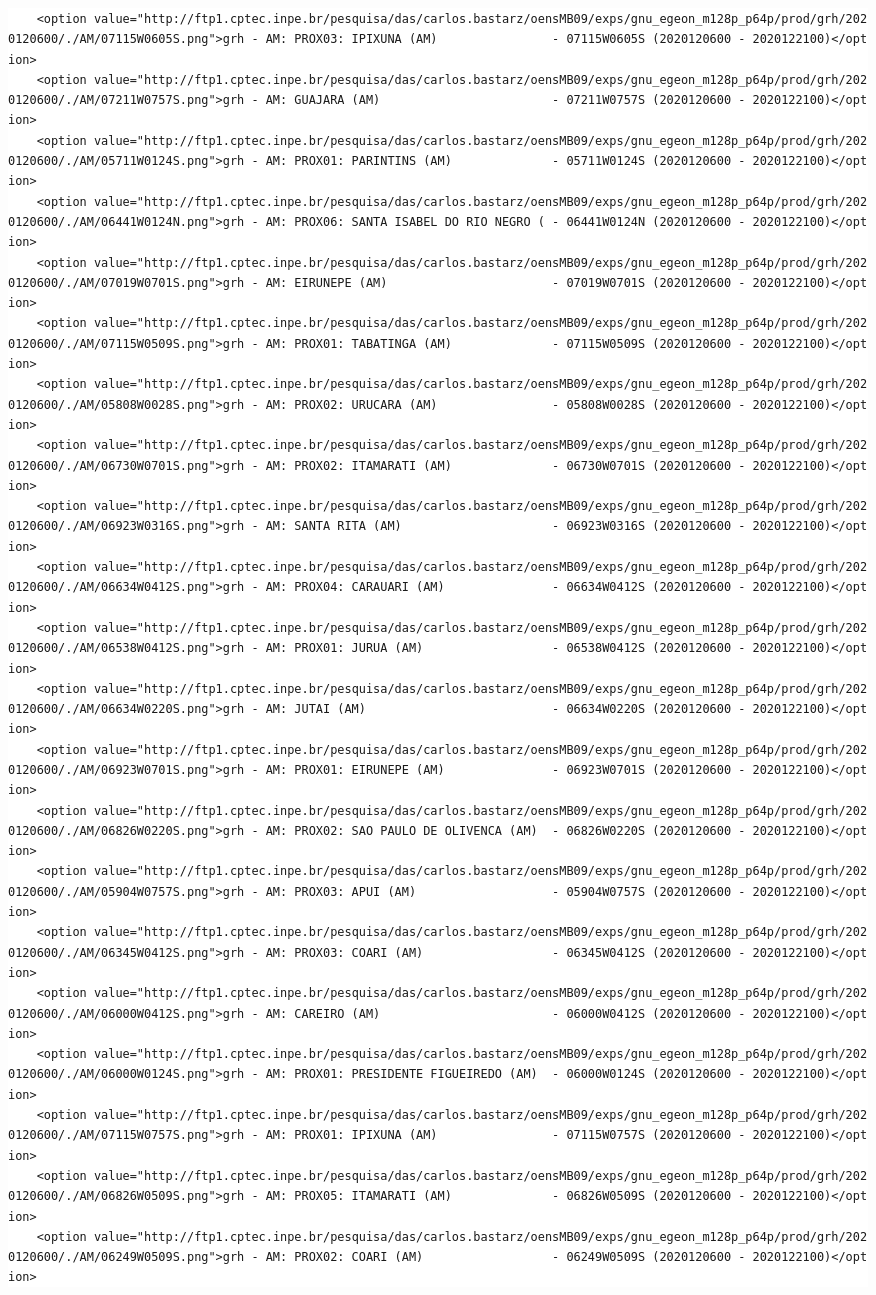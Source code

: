         <option value="http://ftp1.cptec.inpe.br/pesquisa/das/carlos.bastarz/oensMB09/exps/gnu_egeon_m128p_p64p/prod/grh/2020120600/./AM/07115W0605S.png">grh - AM: PROX03: IPIXUNA (AM)                - 07115W0605S (2020120600 - 2020122100)</option>
        <option value="http://ftp1.cptec.inpe.br/pesquisa/das/carlos.bastarz/oensMB09/exps/gnu_egeon_m128p_p64p/prod/grh/2020120600/./AM/07211W0757S.png">grh - AM: GUAJARA (AM)                        - 07211W0757S (2020120600 - 2020122100)</option>
        <option value="http://ftp1.cptec.inpe.br/pesquisa/das/carlos.bastarz/oensMB09/exps/gnu_egeon_m128p_p64p/prod/grh/2020120600/./AM/05711W0124S.png">grh - AM: PROX01: PARINTINS (AM)              - 05711W0124S (2020120600 - 2020122100)</option>
        <option value="http://ftp1.cptec.inpe.br/pesquisa/das/carlos.bastarz/oensMB09/exps/gnu_egeon_m128p_p64p/prod/grh/2020120600/./AM/06441W0124N.png">grh - AM: PROX06: SANTA ISABEL DO RIO NEGRO ( - 06441W0124N (2020120600 - 2020122100)</option>
        <option value="http://ftp1.cptec.inpe.br/pesquisa/das/carlos.bastarz/oensMB09/exps/gnu_egeon_m128p_p64p/prod/grh/2020120600/./AM/07019W0701S.png">grh - AM: EIRUNEPE (AM)                       - 07019W0701S (2020120600 - 2020122100)</option>
        <option value="http://ftp1.cptec.inpe.br/pesquisa/das/carlos.bastarz/oensMB09/exps/gnu_egeon_m128p_p64p/prod/grh/2020120600/./AM/07115W0509S.png">grh - AM: PROX01: TABATINGA (AM)              - 07115W0509S (2020120600 - 2020122100)</option>
        <option value="http://ftp1.cptec.inpe.br/pesquisa/das/carlos.bastarz/oensMB09/exps/gnu_egeon_m128p_p64p/prod/grh/2020120600/./AM/05808W0028S.png">grh - AM: PROX02: URUCARA (AM)                - 05808W0028S (2020120600 - 2020122100)</option>
        <option value="http://ftp1.cptec.inpe.br/pesquisa/das/carlos.bastarz/oensMB09/exps/gnu_egeon_m128p_p64p/prod/grh/2020120600/./AM/06730W0701S.png">grh - AM: PROX02: ITAMARATI (AM)              - 06730W0701S (2020120600 - 2020122100)</option>
        <option value="http://ftp1.cptec.inpe.br/pesquisa/das/carlos.bastarz/oensMB09/exps/gnu_egeon_m128p_p64p/prod/grh/2020120600/./AM/06923W0316S.png">grh - AM: SANTA RITA (AM)                     - 06923W0316S (2020120600 - 2020122100)</option>
        <option value="http://ftp1.cptec.inpe.br/pesquisa/das/carlos.bastarz/oensMB09/exps/gnu_egeon_m128p_p64p/prod/grh/2020120600/./AM/06634W0412S.png">grh - AM: PROX04: CARAUARI (AM)               - 06634W0412S (2020120600 - 2020122100)</option>
        <option value="http://ftp1.cptec.inpe.br/pesquisa/das/carlos.bastarz/oensMB09/exps/gnu_egeon_m128p_p64p/prod/grh/2020120600/./AM/06538W0412S.png">grh - AM: PROX01: JURUA (AM)                  - 06538W0412S (2020120600 - 2020122100)</option>
        <option value="http://ftp1.cptec.inpe.br/pesquisa/das/carlos.bastarz/oensMB09/exps/gnu_egeon_m128p_p64p/prod/grh/2020120600/./AM/06634W0220S.png">grh - AM: JUTAI (AM)                          - 06634W0220S (2020120600 - 2020122100)</option>
        <option value="http://ftp1.cptec.inpe.br/pesquisa/das/carlos.bastarz/oensMB09/exps/gnu_egeon_m128p_p64p/prod/grh/2020120600/./AM/06923W0701S.png">grh - AM: PROX01: EIRUNEPE (AM)               - 06923W0701S (2020120600 - 2020122100)</option>
        <option value="http://ftp1.cptec.inpe.br/pesquisa/das/carlos.bastarz/oensMB09/exps/gnu_egeon_m128p_p64p/prod/grh/2020120600/./AM/06826W0220S.png">grh - AM: PROX02: SAO PAULO DE OLIVENCA (AM)  - 06826W0220S (2020120600 - 2020122100)</option>
        <option value="http://ftp1.cptec.inpe.br/pesquisa/das/carlos.bastarz/oensMB09/exps/gnu_egeon_m128p_p64p/prod/grh/2020120600/./AM/05904W0757S.png">grh - AM: PROX03: APUI (AM)                   - 05904W0757S (2020120600 - 2020122100)</option>
        <option value="http://ftp1.cptec.inpe.br/pesquisa/das/carlos.bastarz/oensMB09/exps/gnu_egeon_m128p_p64p/prod/grh/2020120600/./AM/06345W0412S.png">grh - AM: PROX03: COARI (AM)                  - 06345W0412S (2020120600 - 2020122100)</option>
        <option value="http://ftp1.cptec.inpe.br/pesquisa/das/carlos.bastarz/oensMB09/exps/gnu_egeon_m128p_p64p/prod/grh/2020120600/./AM/06000W0412S.png">grh - AM: CAREIRO (AM)                        - 06000W0412S (2020120600 - 2020122100)</option>
        <option value="http://ftp1.cptec.inpe.br/pesquisa/das/carlos.bastarz/oensMB09/exps/gnu_egeon_m128p_p64p/prod/grh/2020120600/./AM/06000W0124S.png">grh - AM: PROX01: PRESIDENTE FIGUEIREDO (AM)  - 06000W0124S (2020120600 - 2020122100)</option>
        <option value="http://ftp1.cptec.inpe.br/pesquisa/das/carlos.bastarz/oensMB09/exps/gnu_egeon_m128p_p64p/prod/grh/2020120600/./AM/07115W0757S.png">grh - AM: PROX01: IPIXUNA (AM)                - 07115W0757S (2020120600 - 2020122100)</option>
        <option value="http://ftp1.cptec.inpe.br/pesquisa/das/carlos.bastarz/oensMB09/exps/gnu_egeon_m128p_p64p/prod/grh/2020120600/./AM/06826W0509S.png">grh - AM: PROX05: ITAMARATI (AM)              - 06826W0509S (2020120600 - 2020122100)</option>
        <option value="http://ftp1.cptec.inpe.br/pesquisa/das/carlos.bastarz/oensMB09/exps/gnu_egeon_m128p_p64p/prod/grh/2020120600/./AM/06249W0509S.png">grh - AM: PROX02: COARI (AM)                  - 06249W0509S (2020120600 - 2020122100)</option>
